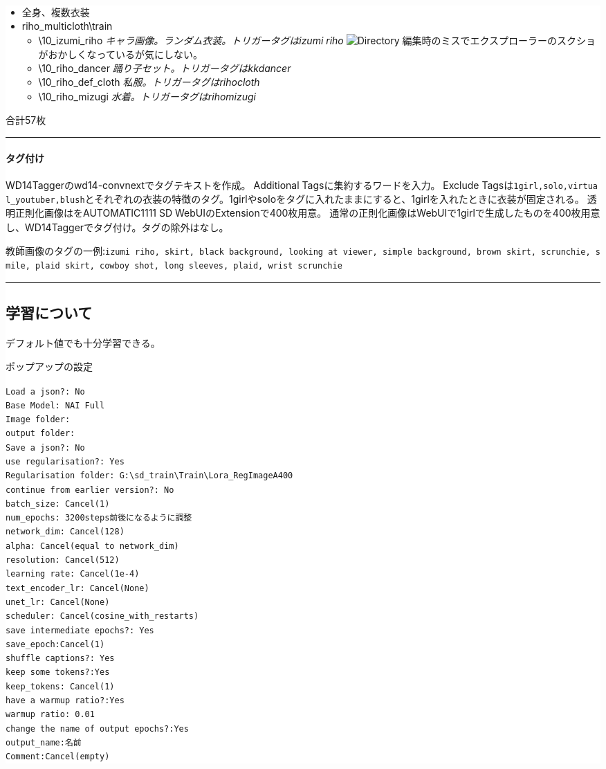 - 全身、複数衣装
- riho_multicloth\train
	- \10_izumi_riho	*キャラ画像。ランダム衣装。トリガータグはizumi riho*
![Directory](https://i.imgur.com/6dORP9O.png)
編集時のミスでエクスプローラーのスクショがおかしくなっているが気にしない。
	- \10_riho_dancer	*踊り子セット。トリガータグはkkdancer*
	- \10_riho_def_cloth *私服。トリガータグはrihocloth*
	- \10_riho_mizugi *水着。トリガータグはrihomizugi*

合計57枚

***

#### タグ付け
WD14Taggerのwd14-convnextでタグテキストを作成。
Additional Tagsに集約するワードを入力。
Exclude Tagsは`1girl,solo,virtual_youtuber,blush`とそれぞれの衣装の特徴のタグ。1girlやsoloをタグに入れたままにすると、1girlを入れたときに衣装が固定される。
透明正則化画像はをAUTOMATIC1111 SD WebUIのExtensionで400枚用意。
通常の正則化画像はWebUIで1girlで生成したものを400枚用意し、WD14Taggerでタグ付け。タグの除外はなし。

教師画像のタグの一例:`izumi riho, skirt, black background, looking at viewer, simple background, brown skirt, scrunchie, smile, plaid skirt, cowboy shot, long sleeves, plaid, wrist scrunchie`

***

## 学習について
デフォルト値でも十分学習できる。

ポップアップの設定
``` text
Load a json?: No
Base Model: NAI Full
Image folder: 
output folder: 
Save a json?: No
use regularisation?: Yes
Regularisation folder: G:\sd_train\Train\Lora_RegImageA400
continue from earlier version?: No
batch_size: Cancel(1)
num_epochs: 3200steps前後になるように調整
network_dim: Cancel(128)
alpha: Cancel(equal to network_dim)
resolution: Cancel(512)
learning rate: Cancel(1e-4)
text_encoder_lr: Cancel(None)
unet_lr: Cancel(None)
scheduler: Cancel(cosine_with_restarts)
save intermediate epochs?: Yes
save_epoch:Cancel(1)
shuffle captions?: Yes
keep some tokens?:Yes
keep_tokens: Cancel(1)
have a warmup ratio?:Yes
warmup ratio: 0.01
change the name of output epochs?:Yes
output_name:名前
Comment:Cancel(empty)
```
